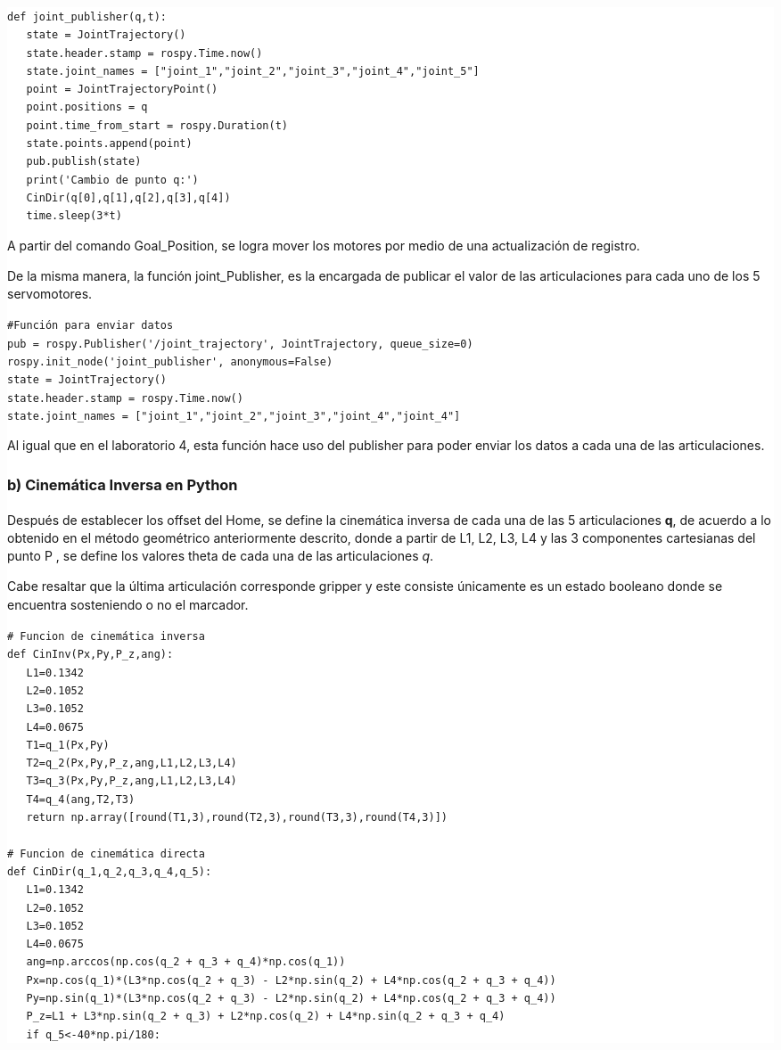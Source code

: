  ```
def joint_publisher(q,t):
    state = JointTrajectory()
    state.header.stamp = rospy.Time.now()
    state.joint_names = ["joint_1","joint_2","joint_3","joint_4","joint_5"]
    point = JointTrajectoryPoint()
    point.positions = q
    point.time_from_start = rospy.Duration(t)
    state.points.append(point)
    pub.publish(state)
    print('Cambio de punto q:')  
    CinDir(q[0],q[1],q[2],q[3],q[4])
    time.sleep(3*t)
 ```
 
A partir del comando Goal_Position, se logra mover los motores por medio de una actualización de registro.

 De la misma manera, la función joint_Publisher, es la encargada de publicar el valor de las articulaciones para cada uno de los 5 servomotores.
 
 ```
#Función para enviar datos
pub = rospy.Publisher('/joint_trajectory', JointTrajectory, queue_size=0)
rospy.init_node('joint_publisher', anonymous=False)
state = JointTrajectory()
state.header.stamp = rospy.Time.now()
state.joint_names = ["joint_1","joint_2","joint_3","joint_4","joint_4"]
 ```
Al igual que en el laboratorio 4, esta función hace uso del publisher para poder enviar los datos a cada una de las articulaciones.
 
### b) Cinemática Inversa en Python
 
Después de establecer los offset del Home, se define la cinemática inversa de cada una de las 5 articulaciones **q**, de acuerdo a lo obtenido en el método geométrico anteriormente descrito, donde a partir de L1, L2, L3, L4 y las 3 componentes cartesianas del punto P , se define los valores theta de cada una de las articulaciones *q*.
 
Cabe resaltar que la última articulación corresponde gripper y este consiste únicamente es un estado booleano donde se encuentra sosteniendo o no el marcador.

 
 ```
# Funcion de cinemática inversa
def CinInv(Px,Py,P_z,ang):
    L1=0.1342
    L2=0.1052
    L3=0.1052
    L4=0.0675
    T1=q_1(Px,Py)
    T2=q_2(Px,Py,P_z,ang,L1,L2,L3,L4)
    T3=q_3(Px,Py,P_z,ang,L1,L2,L3,L4)
    T4=q_4(ang,T2,T3)
    return np.array([round(T1,3),round(T2,3),round(T3,3),round(T4,3)])
 
# Funcion de cinemática directa
def CinDir(q_1,q_2,q_3,q_4,q_5):
    L1=0.1342
    L2=0.1052
    L3=0.1052
    L4=0.0675
    ang=np.arccos(np.cos(q_2 + q_3 + q_4)*np.cos(q_1))
    Px=np.cos(q_1)*(L3*np.cos(q_2 + q_3) - L2*np.sin(q_2) + L4*np.cos(q_2 + q_3 + q_4))
    Py=np.sin(q_1)*(L3*np.cos(q_2 + q_3) - L2*np.sin(q_2) + L4*np.cos(q_2 + q_3 + q_4))
    P_z=L1 + L3*np.sin(q_2 + q_3) + L2*np.cos(q_2) + L4*np.sin(q_2 + q_3 + q_4)
    if q_5<-40*np.pi/180:
 ```